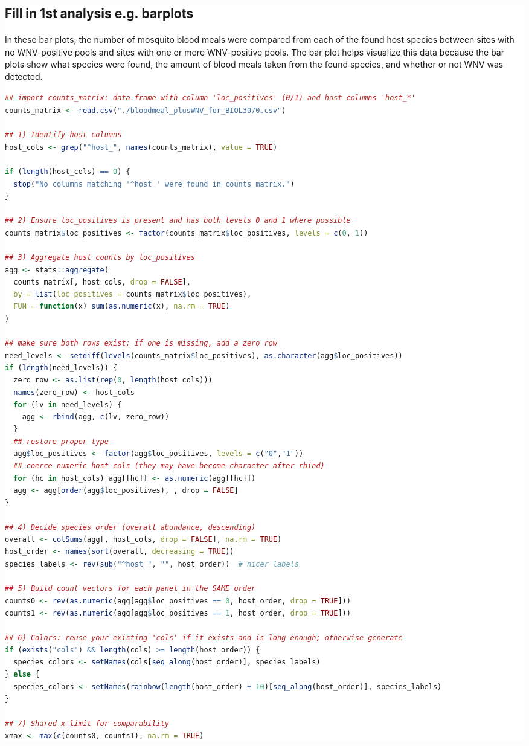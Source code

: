 ## Fill in 1st analysis e.g. barplots

In these bar plots, the number of mosquito blood meals were compared
from each of the found host species between sites with no WNV-positive
pools and sites with one or more WNV-positive pools. The bar plot helps
visualize this data because the bar plots show what species were found,
the amount of blood meals taken from the found species, and whether or
not WNV was detected.

``` r
## import counts_matrix: data.frame with column 'loc_positives' (0/1) and host columns 'host_*'
counts_matrix <- read.csv("./bloodmeal_plusWNV_for_BIOL3070.csv")

## 1) Identify host columns
host_cols <- grep("^host_", names(counts_matrix), value = TRUE)

if (length(host_cols) == 0) {
  stop("No columns matching '^host_' were found in counts_matrix.")
}

## 2) Ensure loc_positives is present and has both levels 0 and 1 where possible
counts_matrix$loc_positives <- factor(counts_matrix$loc_positives, levels = c(0, 1))

## 3) Aggregate host counts by loc_positives
agg <- stats::aggregate(
  counts_matrix[, host_cols, drop = FALSE],
  by = list(loc_positives = counts_matrix$loc_positives),
  FUN = function(x) sum(as.numeric(x), na.rm = TRUE)
)

## make sure both rows exist; if one is missing, add a zero row
need_levels <- setdiff(levels(counts_matrix$loc_positives), as.character(agg$loc_positives))
if (length(need_levels)) {
  zero_row <- as.list(rep(0, length(host_cols)))
  names(zero_row) <- host_cols
  for (lv in need_levels) {
    agg <- rbind(agg, c(lv, zero_row))
  }
  ## restore proper type
  agg$loc_positives <- factor(agg$loc_positives, levels = c("0","1"))
  ## coerce numeric host cols (they may have become character after rbind)
  for (hc in host_cols) agg[[hc]] <- as.numeric(agg[[hc]])
  agg <- agg[order(agg$loc_positives), , drop = FALSE]
}

## 4) Decide species order (overall abundance, descending)
overall <- colSums(agg[, host_cols, drop = FALSE], na.rm = TRUE)
host_order <- names(sort(overall, decreasing = TRUE))
species_labels <- rev(sub("^host_", "", host_order))  # nicer labels

## 5) Build count vectors for each panel in the SAME order
counts0 <- rev(as.numeric(agg[agg$loc_positives == 0, host_order, drop = TRUE]))
counts1 <- rev(as.numeric(agg[agg$loc_positives == 1, host_order, drop = TRUE]))

## 6) Colors: reuse your existing 'cols' if it exists and is long enough; otherwise generate
if (exists("cols") && length(cols) >= length(host_order)) {
  species_colors <- setNames(cols[seq_along(host_order)], species_labels)
} else {
  species_colors <- setNames(rainbow(length(host_order) + 10)[seq_along(host_order)], species_labels)
}

## 7) Shared x-limit for comparability
xmax <- max(c(counts0, counts1), na.rm = TRUE)
```